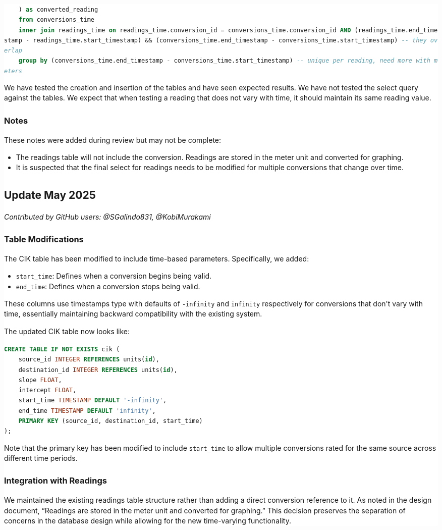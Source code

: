 ```sql
    ) as converted_reading
    from conversions_time
    inner join readings_time on readings_time.conversion_id = conversions_time.conversion_id AND (readings_time.end_timestamp - readings_time.start_timestamp) && (conversions_time.end_timestamp - conversions_time.start_timestamp) -- they overlap
    group by (conversions_time.end_timestamp - conversions_time.start_timestamp) -- unique per reading, need more with meters
```

We have tested the creation and insertion of the tables and have seen expected results. We have not tested the select query against the tables. We expect that when testing a reading that does not vary with time, it should maintain its same reading value.

### Notes

These notes were added during review but may not be complete:

- The readings table will not include the conversion. Readings are stored in the meter unit and converted for graphing.
- It is suspected that the final select for readings needs to be modified for multiple conversions that change over time.

## Update May 2025
*Contributed by GitHub users: @SGalindo831, @KobiMurakami*


### Table Modifications
The CIK table has been modified to include time-based parameters. Specifically, we added:

- ``start_time``: Defines when a conversion begins being valid.
- ``end_time``: Defines when a conversion stops being valid.

These columns use timestamps type with defaults of ``-infinity`` and ``infinity`` respectively for conversions that don't vary with time, essentially maintaining backward compatibility with the existing system.

The updated CIK table now looks like:

```sql
CREATE TABLE IF NOT EXISTS cik (
    source_id INTEGER REFERENCES units(id),
    destination_id INTEGER REFERENCES units(id),
    slope FLOAT,
    intercept FLOAT,
    start_time TIMESTAMP DEFAULT '-infinity',
    end_time TIMESTAMP DEFAULT 'infinity',
    PRIMARY KEY (source_id, destination_id, start_time)
);
```
Note that the primary key has been modified to include ``start_time`` to allow multiple conversions rated for the same source across different time periods.

### Integration with Readings
We maintained the existing readings table structure rather than adding a direct conversion reference to it. As noted in the design document, “Readings are stored in the meter unit and converted for graphing.” This decision preserves the separation of concerns in the database design while allowing for the new time-varying functionality.
